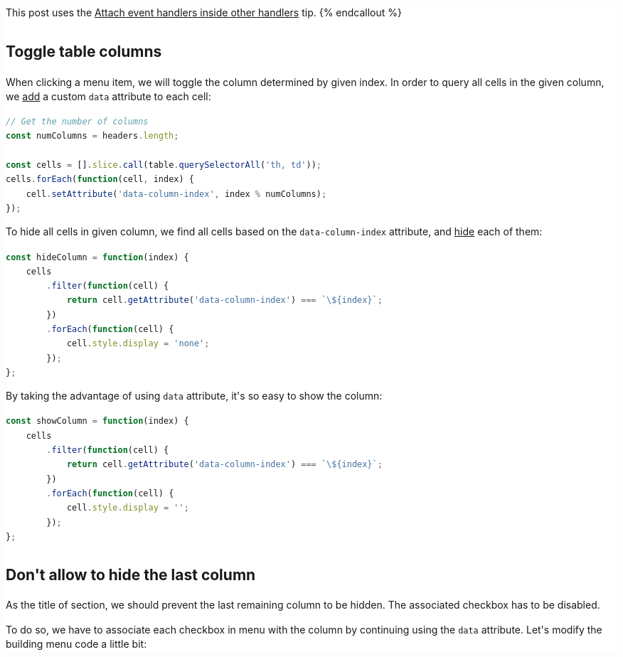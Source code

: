 This post uses the [Attach event handlers inside other handlers](/attach-event-handlers-inside-other-handlers) tip.
{% endcallout %}

## Toggle table columns

When clicking a menu item, we will toggle the column determined by given index. In order to query all cells in the given column, we [add](/get-set-and-remove-data-attributes) a custom `data` attribute to each cell:

```js
// Get the number of columns
const numColumns = headers.length;

const cells = [].slice.call(table.querySelectorAll('th, td'));
cells.forEach(function(cell, index) {
    cell.setAttribute('data-column-index', index % numColumns);
});
```

To hide all cells in given column, we find all cells based on the `data-column-index` attribute, and [hide](/show-or-hide-an-element) each of them:

```js
const hideColumn = function(index) {
    cells
        .filter(function(cell) {
            return cell.getAttribute('data-column-index') === `\${index}`;
        })
        .forEach(function(cell) {
            cell.style.display = 'none';
        });
};
```

By taking the advantage of using `data` attribute, it's so easy to show the column:

```js
const showColumn = function(index) {
    cells
        .filter(function(cell) {
            return cell.getAttribute('data-column-index') === `\${index}`;
        })
        .forEach(function(cell) {
            cell.style.display = '';
        });
};
```

## Don't allow to hide the last column

As the title of section, we should prevent the last remaining column to be hidden. The associated checkbox has to be disabled.

To do so, we have to associate each checkbox in menu with the column by continuing using the `data` attribute. Let's modify the building menu code a little bit:
